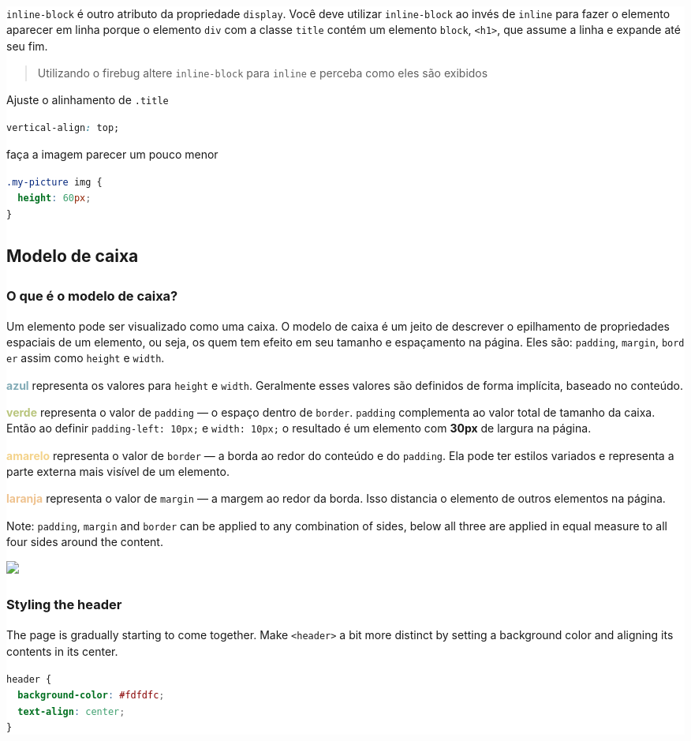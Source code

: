 `inline-block` é outro atributo da propriedade `display`. Você deve utilizar `inline-block` ao invés de `inline` para fazer o elemento aparecer em linha porque o elemento `div` com a classe `title` contém um elemento `block`, `<h1>`, que assume a linha e expande até seu fim.

> Utilizando o firebug altere `inline-block` para `inline` e perceba como eles são exibidos

Ajuste o alinhamento de `.title`

```css
vertical-align: top;
```

faça a imagem parecer um pouco menor

```css
.my-picture img {
  height: 60px;
}
```

## Modelo de caixa

### O que é o modelo de caixa?

Um elemento pode ser visualizado como uma caixa. O modelo de caixa é um jeito de descrever o epilhamento de propriedades espaciais de um elemento, ou seja, os quem tem efeito em seu tamanho e espaçamento na página. Eles são: `padding`, `margin`, `border` assim como `height` e `width`.

**<span style="color: rgb(130,171,182);">azul</span>** representa os valores para `height` e `width`. Geralmente esses valores são definidos de forma implícita, baseado no conteúdo.

**<span style="color: rgb(185,197,124);">verde</span>** representa o valor de `padding` &mdash; o espaço dentro de `border`. `padding` complementa ao valor total de tamanho da caixa. Então ao definir `padding-left: 10px;` e `width: 10px;` o resultado é um elemento com **30px** de largura na página.

**<span style="color: rgb(244,211,139);">amarelo</span>** representa o valor de `border` &mdash; a borda ao redor do conteúdo e do `padding`. Ela pode ter estilos variados e representa a parte externa mais visível de um elemento.

**<span style="color: rgb(239,195,144);">laranja</span>** representa o valor de `margin` &mdash; a margem ao redor da borda. Isso distancia o elemento de outros elementos na página.

Note: `padding`, `margin` and `border` can be applied to any combination of sides, below all three are applied in equal measure to all four sides around the content.

![](assets/images/box-model.png)

### Styling the header

The page is gradually starting to come together. Make `<header>` a bit more distinct by setting a background color and aligning its contents in its center.

```css
header {
  background-color: #fdfdfc;
  text-align: center;
}
```
